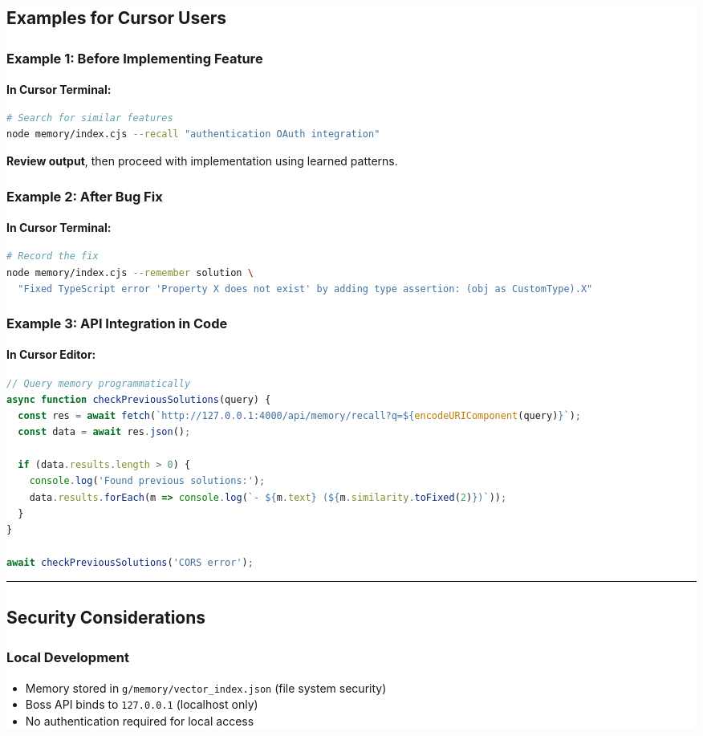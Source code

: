 
## Examples for Cursor Users

### Example 1: Before Implementing Feature

**In Cursor Terminal:**

```bash
# Search for similar features
node memory/index.cjs --recall "authentication OAuth integration"
```

**Review output**, then proceed with implementation using learned patterns.

### Example 2: After Bug Fix

**In Cursor Terminal:**

```bash
# Record the fix
node memory/index.cjs --remember solution \
  "Fixed TypeScript error 'Property X does not exist' by adding type assertion: (obj as CustomType).X"
```

### Example 3: API Integration in Code

**In Cursor Editor:**

```javascript
// Query memory programmatically
async function checkPreviousSolutions(query) {
  const res = await fetch(`http://127.0.0.1:4000/api/memory/recall?q=${encodeURIComponent(query)}`);
  const data = await res.json();

  if (data.results.length > 0) {
    console.log('Found previous solutions:');
    data.results.forEach(m => console.log(`- ${m.text} (${m.similarity.toFixed(2)})`));
  }
}

await checkPreviousSolutions('CORS error');
```

---

## Security Considerations

### Local Development

- Memory stored in `g/memory/vector_index.json` (file system security)
- Boss API binds to `127.0.0.1` (localhost only)
- No authentication required for local access
